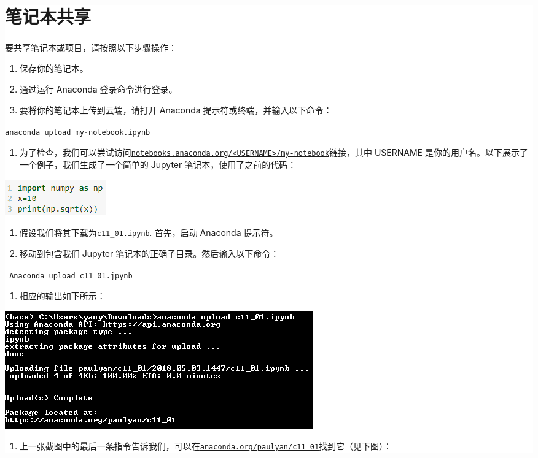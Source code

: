 # 笔记本共享

要共享笔记本或项目，请按照以下步骤操作：

1.  保存你的笔记本。

1.  通过运行 Anaconda 登录命令进行登录。

1.  要将你的笔记本上传到云端，请打开 Anaconda 提示符或终端，并输入以下命令：

```py
anaconda upload my-notebook.ipynb 
```

1.  为了检查，我们可以尝试访问[`notebooks.anaconda.org/<USERNAME>/my-notebook`](http://notebooks.anaconda.org/%3cUSERNAME%3e/my-notebook)链接，其中 USERNAME 是你的用户名。以下展示了一个例子，我们生成了一个简单的 Jupyter 笔记本，使用了之前的代码：

![](img/b14ee075-544a-485e-be28-4c7946bee3a1.png)

1.  假设我们将其下载为`c11_01.ipynb`*.* 首先，启动 Anaconda 提示符。

1.  移动到包含我们 Jupyter 笔记本的正确子目录。然后输入以下命令：

```py
 Anaconda upload c11_01.jpynb 
```

1.  相应的输出如下所示：

![](img/35e4eaa0-d400-4dbb-b8b7-3c6128dbe840.png)

1.  上一张截图中的最后一条指令告诉我们，可以在[`anaconda.org/paulyan/c11_01`](https://anaconda.org/paulyan/c11_01)找到它（见下图）：
